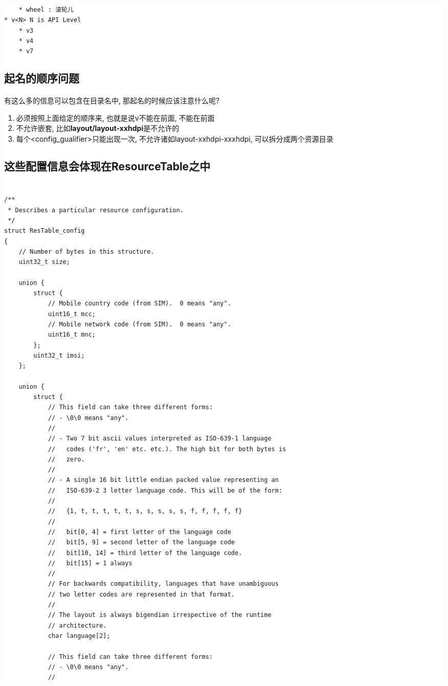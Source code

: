         * wheel : 滚轮儿
    * v<N> N is API Level
        * v3
        * v4
        * v7
## 起名的顺序问题
有这么多的信息可以包含在目录名中, 那起名的时候应该注意什么呢?
 1. 必须按照上面给定的顺序来, 也就是说v<N>不能在<dip>前面, <dip>不能在<night-mode>前面
 2. 不允许嵌套, 比如**layout/layout-xxhdpi**是不允许的
 3. 每个<config_gualifier>只能出现一次, 不允许诸如layout-xxhdpi-xxxhdpi, 可以拆分成两个资源目录


## 这些配置信息会体现在ResourceTable之中
```

/**
 * Describes a particular resource configuration.
 */
struct ResTable_config
{
    // Number of bytes in this structure.
    uint32_t size;
    
    union {
        struct {
            // Mobile country code (from SIM).  0 means "any".
            uint16_t mcc;
            // Mobile network code (from SIM).  0 means "any".
            uint16_t mnc;
        };
        uint32_t imsi;
    };
    
    union {
        struct {
            // This field can take three different forms:
            // - \0\0 means "any".
            //
            // - Two 7 bit ascii values interpreted as ISO-639-1 language
            //   codes ('fr', 'en' etc. etc.). The high bit for both bytes is
            //   zero.
            //
            // - A single 16 bit little endian packed value representing an
            //   ISO-639-2 3 letter language code. This will be of the form:
            //
            //   {1, t, t, t, t, t, s, s, s, s, s, f, f, f, f, f}
            //
            //   bit[0, 4] = first letter of the language code
            //   bit[5, 9] = second letter of the language code
            //   bit[10, 14] = third letter of the language code.
            //   bit[15] = 1 always
            //
            // For backwards compatibility, languages that have unambiguous
            // two letter codes are represented in that format.
            //
            // The layout is always bigendian irrespective of the runtime
            // architecture.
            char language[2];
            
            // This field can take three different forms:
            // - \0\0 means "any".
            //
```
